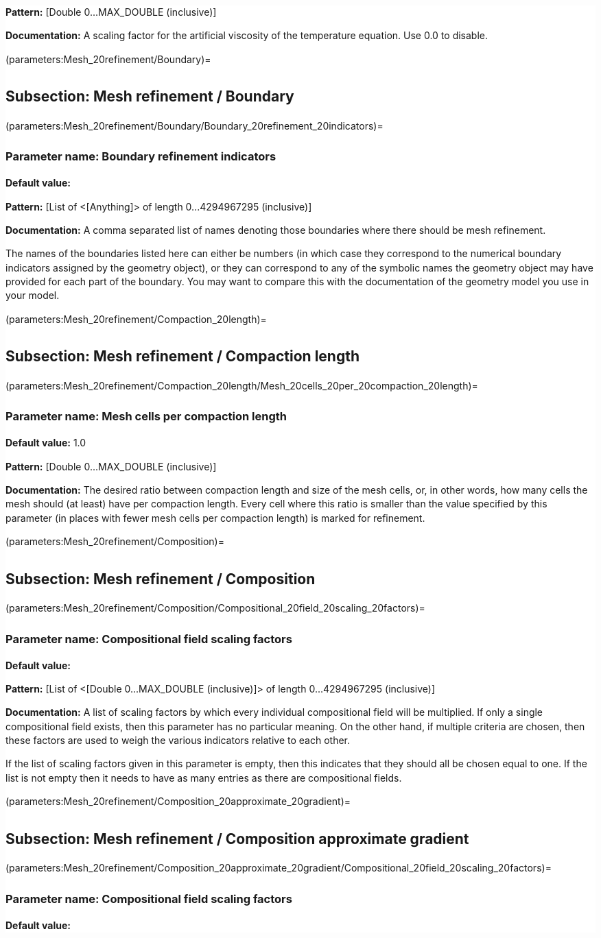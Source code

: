 **Pattern:** [Double 0...MAX_DOUBLE (inclusive)]

**Documentation:** A scaling factor for the artificial viscosity  of the temperature equation. Use 0.0 to disable.

(parameters:Mesh_20refinement/Boundary)=
## **Subsection:** Mesh refinement / Boundary
(parameters:Mesh_20refinement/Boundary/Boundary_20refinement_20indicators)=
### __Parameter name:__ Boundary refinement indicators
**Default value:**

**Pattern:** [List of <[Anything]> of length 0...4294967295 (inclusive)]

**Documentation:** A comma separated list of names denoting those boundaries where there should be mesh refinement.

The names of the boundaries listed here can either be numbers (in which case they correspond to the numerical boundary indicators assigned by the geometry object), or they can correspond to any of the symbolic names the geometry object may have provided for each part of the boundary. You may want to compare this with the documentation of the geometry model you use in your model.

(parameters:Mesh_20refinement/Compaction_20length)=
## **Subsection:** Mesh refinement / Compaction length
(parameters:Mesh_20refinement/Compaction_20length/Mesh_20cells_20per_20compaction_20length)=
### __Parameter name:__ Mesh cells per compaction length
**Default value:** 1.0

**Pattern:** [Double 0...MAX_DOUBLE (inclusive)]

**Documentation:** The desired ratio between compaction length and size of the mesh cells, or, in other words, how many cells the mesh should (at least) have per compaction length. Every cell where this ratio is smaller than the value specified by this parameter (in places with fewer mesh cells per compaction length) is marked for refinement.

(parameters:Mesh_20refinement/Composition)=
## **Subsection:** Mesh refinement / Composition
(parameters:Mesh_20refinement/Composition/Compositional_20field_20scaling_20factors)=
### __Parameter name:__ Compositional field scaling factors
**Default value:**

**Pattern:** [List of <[Double 0...MAX_DOUBLE (inclusive)]> of length 0...4294967295 (inclusive)]

**Documentation:** A list of scaling factors by which every individual compositional field will be multiplied. If only a single compositional field exists, then this parameter has no particular meaning. On the other hand, if multiple criteria are chosen, then these factors are used to weigh the various indicators relative to each other.

If the list of scaling factors given in this parameter is empty, then this indicates that they should all be chosen equal to one. If the list is not empty then it needs to have as many entries as there are compositional fields.

(parameters:Mesh_20refinement/Composition_20approximate_20gradient)=
## **Subsection:** Mesh refinement / Composition approximate gradient
(parameters:Mesh_20refinement/Composition_20approximate_20gradient/Compositional_20field_20scaling_20factors)=
### __Parameter name:__ Compositional field scaling factors
**Default value:**

